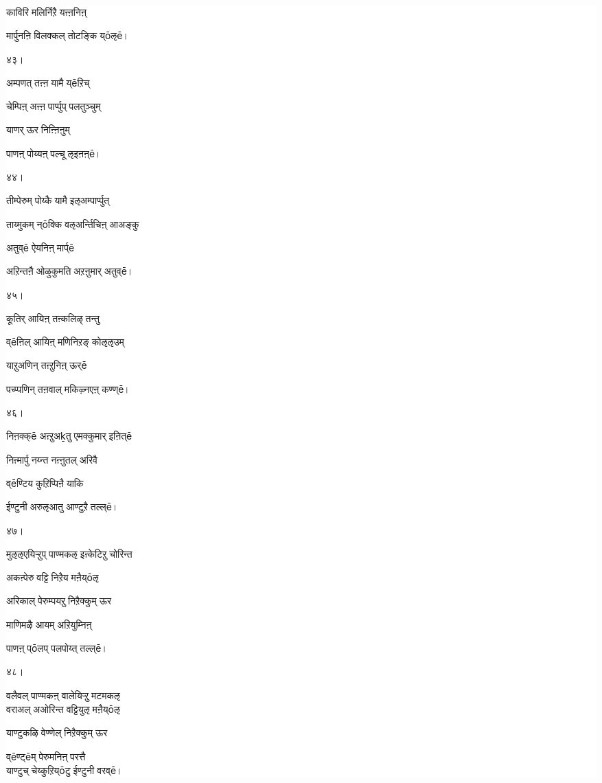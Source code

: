काविरि मलिर्निऱै यऩ्ऩनिऩ्    
    
मार्पुनऩि विलक्कल् तोटङ्कि य्ōऌē। 

४३।   
    
अम्पणत् तऩ्ऩ यामै य्ēऱिच्   
    
चेम्पिऩ् अऩ्ऩ पार्प्पुप् पलतुञ्चुम्   
    
याणर् ऊर निऩ्ऩिऩुम्    
    
पाणऩ् पोय्यऩ् पल्चू ऌइऩऩ्ē। 

४४।   
    
तीम्पेरुम् पोय्कै यामै इऌअम्पार्प्पुत्   
    
ताय्मुकम् न्ōक्कि वऌअर्न्तिचिऩ् आअङ्कु   
    
अतुव्ē ऐयनिऩ् मार्प्ē   
    
अऱिन्तऩै ओऴुकुमति अऱऩुमार् अतुव्ē। 

४५।   
    
कूतिर् आयिऩ् तऩ्कलिऴ् तन्तु   
    
व्ēऩिल् आयिऩ् मणिनिऱङ् कोऌऌउम्   
    
याऱुअणिन् तऩ्ऱुनिऩ् ऊर्ē   
    
पच्प्पणिन् तऩवाल् मकिऴ्नएऩ् कण्ण्ē। 

४६।   
    
निऩक्क्ē अऩ्ऱुअḵतु एमक्कुमार् इऩित्ē   
    
निऩ्मार्पु नय्न्त नऩ्ऩुतल् अरिवै   
    
व्ēण्टिय कुऱिप्पिऩै याकि   
    
ईण्टुनी अरुऌआतु आण्टुऱै तल्ल्ē। 

४७।   
    
मुऌऌएयिऱ्ऱुप् पाण्मकऌ इऩ्केटिऱु चोरिन्त   
    
अकऩ्पेरु वट्टि निऱैय मऩैय्ōऌ   
    
अरिकाल् पेरुम्पयऱु निऱैक्कुम् ऊर   
    
माणिमऴै आयम् अऱियुम्निऩ्    
    
पाणऩ् प्ōलप् पलपोय्त् तल्ल्ē। 

४८।   
    
वलैवल् पाण्मकऩ् वालेयिऱ्ऱु मटमकऌ   
वराअल् अओरिन्त वट्टियुऌ मऩैय्ōऌ   
    
याण्टुकऴि वेण्णेल् निऱैक्कुम् ऊर   
    
व्ēण्ट्ēम् पेरुमनिऩ् परत्तै   
याण्टुच् चेय्कुऱिय्ōटु ईण्टुनी वरव्ē। 
